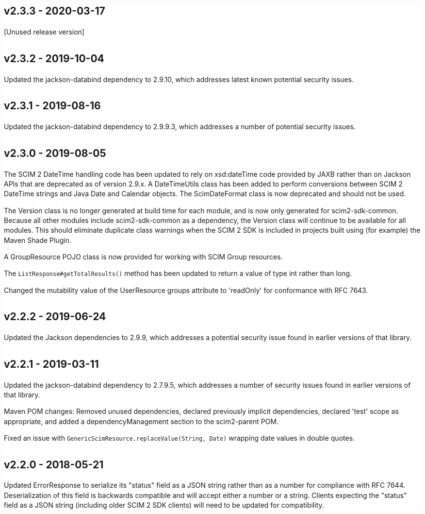 
## v2.3.3 - 2020-03-17
[Unused release version]


## v2.3.2 - 2019-10-04
Updated the jackson-databind dependency to 2.9.10, which addresses latest known potential security issues.


## v2.3.1 - 2019-08-16
Updated the jackson-databind dependency to 2.9.9.3, which addresses a number of potential security issues.


## v2.3.0 - 2019-08-05
The SCIM 2 DateTime handling code has been updated to rely on xsd:dateTime code provided by JAXB rather than on Jackson APIs that are deprecated as of version 2.9.x. A DateTimeUtils class has been added to perform conversions between SCIM 2 DateTime strings and Java Date and Calendar objects. The ScimDateFormat class is now deprecated and should not be used.

The Version class is no longer generated at build time for each module, and is now only generated for scim2-sdk-common. Because all other modules include scim2-sdk-common as a dependency, the Version class will continue to be available for all modules. This should eliminate duplicate class warnings when the SCIM 2 SDK is included in projects built using (for example) the Maven Shade Plugin.

A GroupResource POJO class is now provided for working with SCIM Group resources.

The `ListResponse#getTotalResults()` method has been updated to return a value of type int rather than long.

Changed the mutability value of the UserResource groups attribute to 'readOnly' for conformance with RFC 7643.


## v2.2.2 - 2019-06-24
Updated the Jackson dependencies to 2.9.9, which addresses a potential security issue found in earlier versions of that library.


## v2.2.1 - 2019-03-11
Updated the jackson-databind dependency to 2.7.9.5, which addresses a number of security issues found in earlier versions of that library.

Maven POM changes: Removed unused dependencies, declared previously implicit dependencies, declared 'test' scope as appropriate, and added a dependencyManagement section to the scim2-parent POM.

Fixed an issue with `GenericScimResource.replaceValue(String, Date)` wrapping date values in double quotes.


## v2.2.0 - 2018-05-21
Updated ErrorResponse to serialize its "status" field as a JSON string rather than as a number for compliance with RFC 7644. Deserialization of this field is backwards compatible and will accept either a number or a string. Clients expecting the "status" field as a JSON string (including older SCIM 2 SDK clients) will need to be updated for compatibility.
